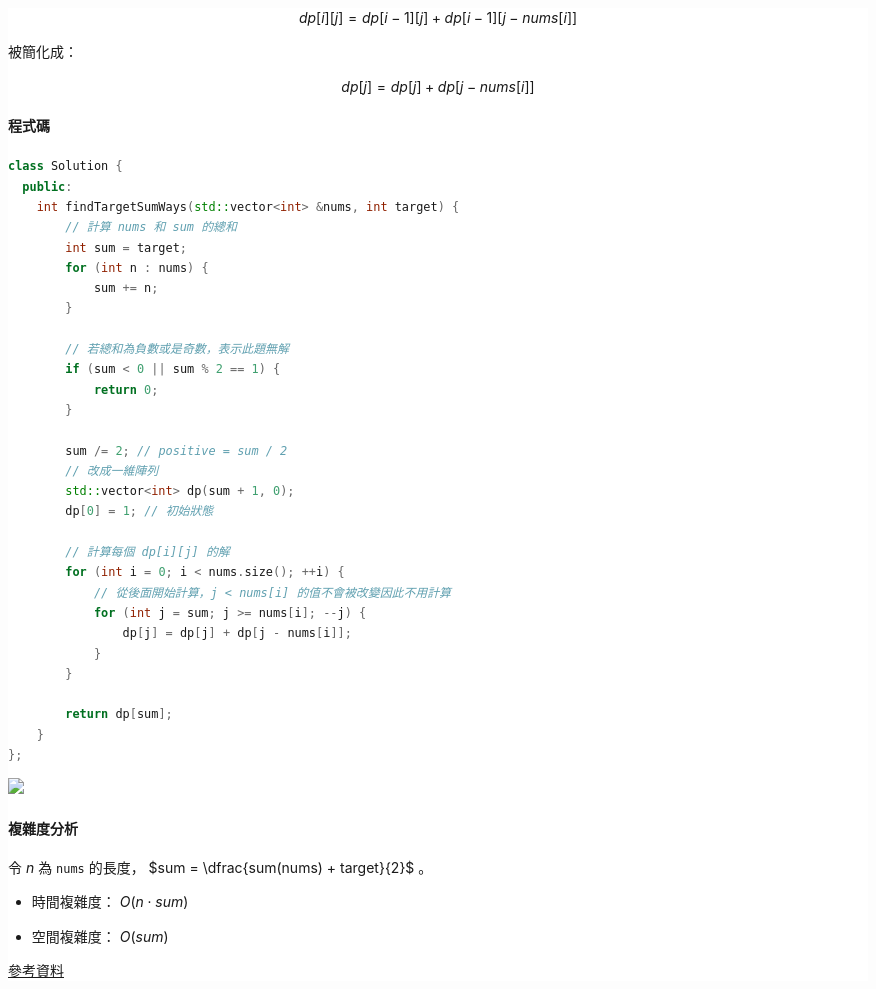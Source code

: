 $$
dp[i][j] = dp[i - 1][j] + dp[i - 1][j - nums[i]]
$$

被簡化成：

$$
dp[j] = dp[j] + dp[j - nums[i]]
$$

#### 程式碼

```cpp {.line-numbers}
class Solution {
  public:
    int findTargetSumWays(std::vector<int> &nums, int target) {
        // 計算 nums 和 sum 的總和
        int sum = target;
        for (int n : nums) {
            sum += n;
        }

        // 若總和為負數或是奇數，表示此題無解
        if (sum < 0 || sum % 2 == 1) {
            return 0;
        }

        sum /= 2; // positive = sum / 2
        // 改成一維陣列
        std::vector<int> dp(sum + 1, 0);
        dp[0] = 1; // 初始狀態

        // 計算每個 dp[i][j] 的解
        for (int i = 0; i < nums.size(); ++i) {
            // 從後面開始計算，j < nums[i] 的值不會被改變因此不用計算
            for (int j = sum; j >= nums[i]; --j) {
                dp[j] = dp[j] + dp[j - nums[i]];
            }
        }

        return dp[sum];
    }
};
```

[![](https://raw.githubusercontent.com/reese60525/ForPicGo/main/Pictures/20241206194532028.png)](https://raw.githubusercontent.com/reese60525/ForPicGo/main/Pictures/20241206194532028.png)

#### 複雜度分析

令 $n$ 為 `nums` 的長度， $sum = \dfrac{sum(nums) + target}{2}$ 。

- 時間複雜度： $O(n \cdot sum)$

- 空間複雜度： $O(sum)$

[參考資料](https://www.bilibili.com/video/BV16Y411v7Y6/?vd_source=2cf43c238d6ab7b940d94a7bbf36cc0c)
